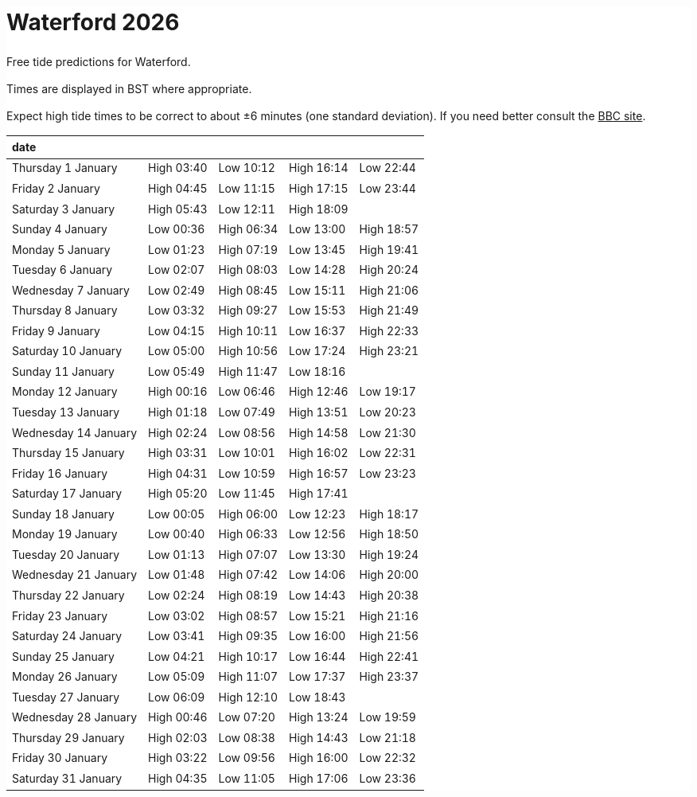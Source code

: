 # Waterford 2026
Free tide predictions for Waterford.

Times are displayed in BST where appropriate.

Expect high tide times to be correct to about ±6 minutes (one standard deviation).
If you need better consult the [BBC site](https://www.bbc.co.uk/weather/coast-and-sea/tide-tables).

| date |   |   |   |   |
|:-----|---|---|---|---|
| Thursday 1 January | High 03:40 | Low 10:12 | High 16:14 | Low 22:44 | 
| Friday 2 January | High 04:45 | Low 11:15 | High 17:15 | Low 23:44 | 
| Saturday 3 January | High 05:43 | Low 12:11 | High 18:09 |  | 
| Sunday 4 January | Low 00:36 | High 06:34 | Low 13:00 | High 18:57 | 
| Monday 5 January | Low 01:23 | High 07:19 | Low 13:45 | High 19:41 | 
| Tuesday 6 January | Low 02:07 | High 08:03 | Low 14:28 | High 20:24 | 
| Wednesday 7 January | Low 02:49 | High 08:45 | Low 15:11 | High 21:06 | 
| Thursday 8 January | Low 03:32 | High 09:27 | Low 15:53 | High 21:49 | 
| Friday 9 January | Low 04:15 | High 10:11 | Low 16:37 | High 22:33 | 
| Saturday 10 January | Low 05:00 | High 10:56 | Low 17:24 | High 23:21 | 
| Sunday 11 January | Low 05:49 | High 11:47 | Low 18:16 |  | 
| Monday 12 January | High 00:16 | Low 06:46 | High 12:46 | Low 19:17 | 
| Tuesday 13 January | High 01:18 | Low 07:49 | High 13:51 | Low 20:23 | 
| Wednesday 14 January | High 02:24 | Low 08:56 | High 14:58 | Low 21:30 | 
| Thursday 15 January | High 03:31 | Low 10:01 | High 16:02 | Low 22:31 | 
| Friday 16 January | High 04:31 | Low 10:59 | High 16:57 | Low 23:23 | 
| Saturday 17 January | High 05:20 | Low 11:45 | High 17:41 |  | 
| Sunday 18 January | Low 00:05 | High 06:00 | Low 12:23 | High 18:17 | 
| Monday 19 January | Low 00:40 | High 06:33 | Low 12:56 | High 18:50 | 
| Tuesday 20 January | Low 01:13 | High 07:07 | Low 13:30 | High 19:24 | 
| Wednesday 21 January | Low 01:48 | High 07:42 | Low 14:06 | High 20:00 | 
| Thursday 22 January | Low 02:24 | High 08:19 | Low 14:43 | High 20:38 | 
| Friday 23 January | Low 03:02 | High 08:57 | Low 15:21 | High 21:16 | 
| Saturday 24 January | Low 03:41 | High 09:35 | Low 16:00 | High 21:56 | 
| Sunday 25 January | Low 04:21 | High 10:17 | Low 16:44 | High 22:41 | 
| Monday 26 January | Low 05:09 | High 11:07 | Low 17:37 | High 23:37 | 
| Tuesday 27 January | Low 06:09 | High 12:10 | Low 18:43 |  | 
| Wednesday 28 January | High 00:46 | Low 07:20 | High 13:24 | Low 19:59 | 
| Thursday 29 January | High 02:03 | Low 08:38 | High 14:43 | Low 21:18 | 
| Friday 30 January | High 03:22 | Low 09:56 | High 16:00 | Low 22:32 | 
| Saturday 31 January | High 04:35 | Low 11:05 | High 17:06 | Low 23:36 | 